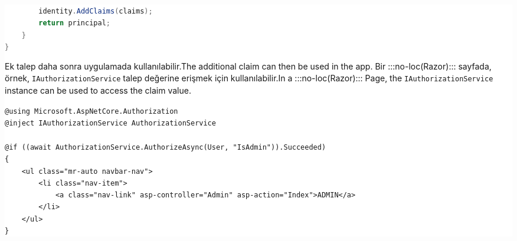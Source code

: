```csharp
        identity.AddClaims(claims);
        return principal;
    }
}
```

<span data-ttu-id="2481c-194">Ek talep daha sonra uygulamada kullanılabilir.</span><span class="sxs-lookup"><span data-stu-id="2481c-194">The additional claim can then be used in the app.</span></span> <span data-ttu-id="2481c-195">Bir :::no-loc(Razor)::: sayfada, örnek, `IAuthorizationService` talep değerine erişmek için kullanılabilir.</span><span class="sxs-lookup"><span data-stu-id="2481c-195">In a :::no-loc(Razor)::: Page, the `IAuthorizationService` instance can be used to access the claim value.</span></span>

```cshtml
@using Microsoft.AspNetCore.Authorization
@inject IAuthorizationService AuthorizationService

@if ((await AuthorizationService.AuthorizeAsync(User, "IsAdmin")).Succeeded)
{
    <ul class="mr-auto navbar-nav">
        <li class="nav-item">
            <a class="nav-link" asp-controller="Admin" asp-action="Index">ADMIN</a>
        </li>
    </ul>
}
```
